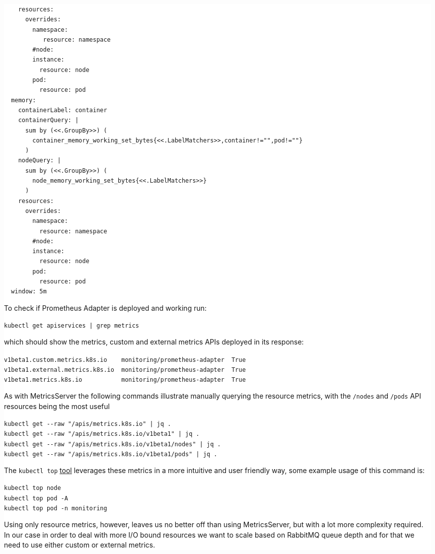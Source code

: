 ```
    resources:
      overrides:
        namespace:
           resource: namespace
        #node:
        instance:
          resource: node
        pod:
          resource: pod
  memory:
    containerLabel: container
    containerQuery: |
      sum by (<<.GroupBy>>) (
        container_memory_working_set_bytes{<<.LabelMatchers>>,container!="",pod!=""}
      )
    nodeQuery: |
      sum by (<<.GroupBy>>) (
        node_memory_working_set_bytes{<<.LabelMatchers>>}
      )
    resources:
      overrides:
        namespace:
          resource: namespace
        #node:
        instance:
          resource: node
        pod:
          resource: pod
  window: 5m
```
To check if Prometheus Adapter is deployed and working run:
```
kubectl get apiservices | grep metrics
```
which should show the metrics, custom and external metrics APIs deployed in its response:
```
v1beta1.custom.metrics.k8s.io    monitoring/prometheus-adapter  True
v1beta1.external.metrics.k8s.io  monitoring/prometheus-adapter  True
v1beta1.metrics.k8s.io           monitoring/prometheus-adapter  True
```
As with MetricsServer the following commands illustrate manually querying the resource metrics, with the `/nodes` and `/pods` API resources being the most useful
```
kubectl get --raw "/apis/metrics.k8s.io" | jq .
kubectl get --raw "/apis/metrics.k8s.io/v1beta1" | jq .
kubectl get --raw "/apis/metrics.k8s.io/v1beta1/nodes" | jq .
kubectl get --raw "/apis/metrics.k8s.io/v1beta1/pods" | jq .
```
The `kubectl top` [tool](https://kubernetes.io/docs/reference/kubectl/generated/kubectl_top/) leverages these metrics in a more intuitive and user friendly way, some example usage of this command is:
```
kubectl top node
kubectl top pod -A
kubectl top pod -n monitoring
```
Using only resource metrics, however, leaves us no better off than using MetricsServer, but with a lot more complexity required. In our case in order to deal with more I/O bound resources we want to scale based on RabbitMQ queue depth and for that we need to use either custom or external metrics.
